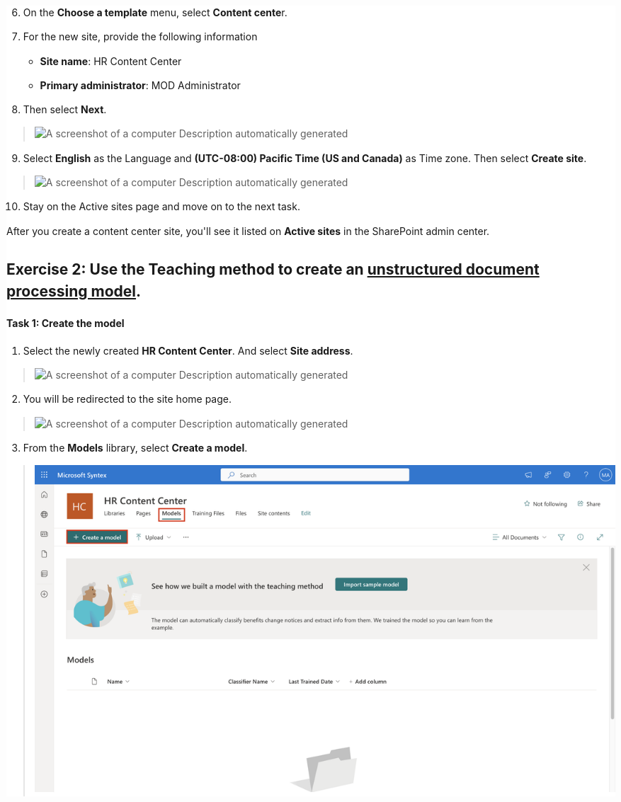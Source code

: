 6.  On the **Choose a template** menu, select **Content cente**r.

7.  For the new site, provide the following information

    - **Site name**: HR Content Center

    - **Primary administrator**: MOD Administrator

8.  Then select **Next**.

> ![A screenshot of a computer Description automatically
> generated](./media/image5.png)

9.  Select **English** as the Language and **(UTC-08:00) Pacific Time
    (US and Canada)** as Time zone. Then select **Create site**.

> ![A screenshot of a computer Description automatically
> generated](./media/image6.png)

10. Stay on the Active sites page and move on to the next task.

After you create a content center site, you'll see it listed on **Active
sites** in the SharePoint admin center.

## Exercise 2: Use the Teaching method to create an [unstructured document processing model](https://learn.microsoft.com/en-us/microsoft-365/syntex/document-understanding-overview).

#### Task 1: Create the model

1.  Select the newly created **HR Content Center**. And select **Site
    address**.

> ![A screenshot of a computer Description automatically
> generated](./media/image7.png)

2.  You will be redirected to the site home page.

> ![A screenshot of a computer Description automatically
> generated](./media/image8.png)

3.  From the **Models** library, select **Create a model**.

> ![](./media/image9.png)